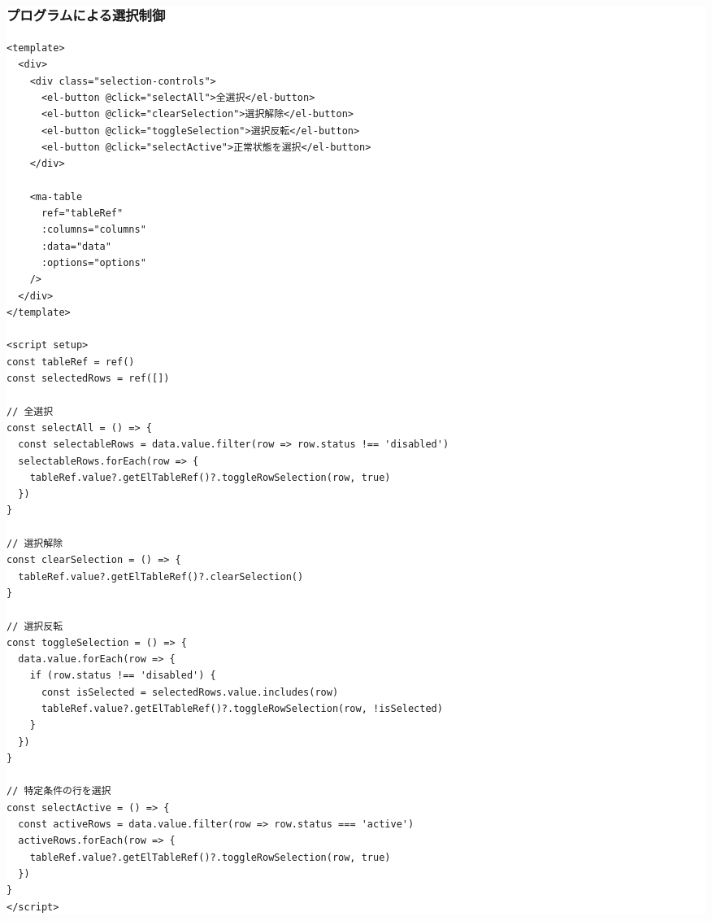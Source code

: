 ### プログラムによる選択制御
```vue
<template>
  <div>
    <div class="selection-controls">
      <el-button @click="selectAll">全選択</el-button>
      <el-button @click="clearSelection">選択解除</el-button>
      <el-button @click="toggleSelection">選択反転</el-button>
      <el-button @click="selectActive">正常状態を選択</el-button>
    </div>
    
    <ma-table 
      ref="tableRef"
      :columns="columns" 
      :data="data" 
      :options="options" 
    />
  </div>
</template>

<script setup>
const tableRef = ref()
const selectedRows = ref([])

// 全選択
const selectAll = () => {
  const selectableRows = data.value.filter(row => row.status !== 'disabled')
  selectableRows.forEach(row => {
    tableRef.value?.getElTableRef()?.toggleRowSelection(row, true)
  })
}

// 選択解除
const clearSelection = () => {
  tableRef.value?.getElTableRef()?.clearSelection()
}

// 選択反転
const toggleSelection = () => {
  data.value.forEach(row => {
    if (row.status !== 'disabled') {
      const isSelected = selectedRows.value.includes(row)
      tableRef.value?.getElTableRef()?.toggleRowSelection(row, !isSelected)
    }
  })
}

// 特定条件の行を選択
const selectActive = () => {
  const activeRows = data.value.filter(row => row.status === 'active')
  activeRows.forEach(row => {
    tableRef.value?.getElTableRef()?.toggleRowSelection(row, true)
  })
}
</script>
```
